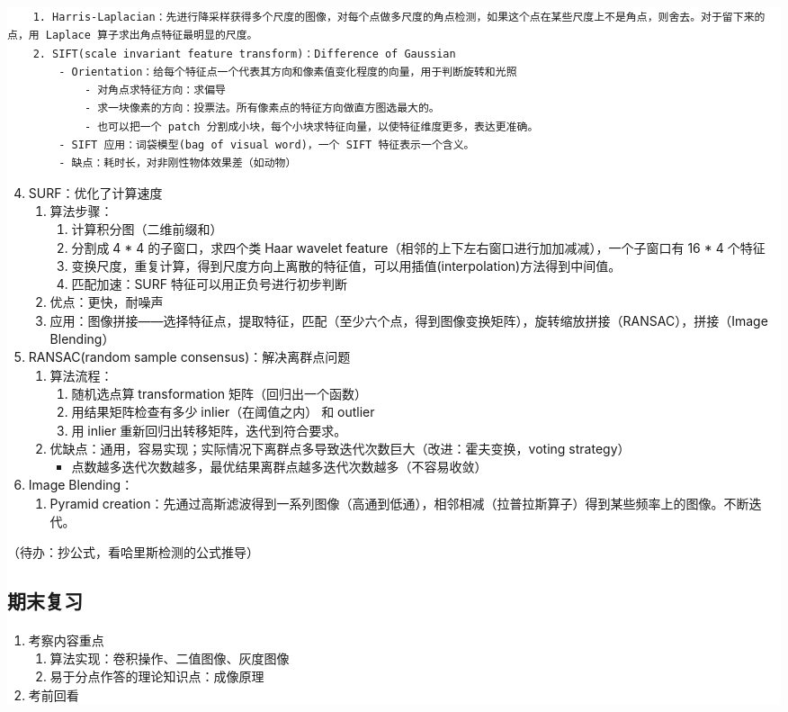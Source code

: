         1. Harris-Laplacian：先进行降采样获得多个尺度的图像，对每个点做多尺度的角点检测，如果这个点在某些尺度上不是角点，则舍去。对于留下来的点，用 Laplace 算子求出角点特征最明显的尺度。
        2. SIFT(scale invariant feature transform)：Difference of Gaussian
            - Orientation：给每个特征点一个代表其方向和像素值变化程度的向量，用于判断旋转和光照
                - 对角点求特征方向：求偏导
                - 求一块像素的方向：投票法。所有像素点的特征方向做直方图选最大的。
                - 也可以把一个 patch 分割成小块，每个小块求特征向量，以使特征维度更多，表达更准确。
            - SIFT 应用：词袋模型(bag of visual word)，一个 SIFT 特征表示一个含义。
            - 缺点：耗时长，对非刚性物体效果差（如动物）
4. SURF：优化了计算速度
    1. 算法步骤：
        1. 计算积分图（二维前缀和）
        2. 分割成 4 * 4 的子窗口，求四个类 Haar wavelet feature（相邻的上下左右窗口进行加加减减），一个子窗口有 16 * 4 个特征
        3. 变换尺度，重复计算，得到尺度方向上离散的特征值，可以用插值(interpolation)方法得到中间值。
        4. 匹配加速：SURF 特征可以用正负号进行初步判断
    2. 优点：更快，耐噪声
    3. 应用：图像拼接——选择特征点，提取特征，匹配（至少六个点，得到图像变换矩阵），旋转缩放拼接（RANSAC），拼接（Image Blending）
5. RANSAC(random sample consensus)：解决离群点问题
    1. 算法流程：
        1. 随机选点算 transformation 矩阵（回归出一个函数）
        2. 用结果矩阵检查有多少 inlier（在阈值之内） 和 outlier
        3. 用 inlier 重新回归出转移矩阵，迭代到符合要求。
    2. 优缺点：通用，容易实现；实际情况下离群点多导致迭代次数巨大（改进：霍夫变换，voting strategy）
        - 点数越多迭代次数越多，最优结果离群点越多迭代次数越多（不容易收敛）
6. Image Blending：
    1. Pyramid creation：先通过高斯滤波得到一系列图像（高通到低通），相邻相减（拉普拉斯算子）得到某些频率上的图像。不断迭代。

（待办：抄公式，看哈里斯检测的公式推导）


## 期末复习

1. 考察内容重点
    1. 算法实现：卷积操作、二值图像、灰度图像
    2. 易于分点作答的理论知识点：成像原理
2. 考前回看